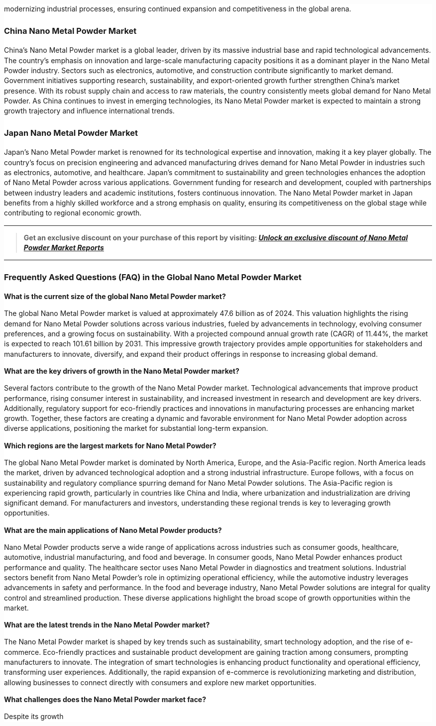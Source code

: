 modernizing industrial processes, ensuring continued expansion and competitiveness in the global arena.</p><h3>China Nano Metal Powder Market</h3><p>China&rsquo;s Nano Metal Powder market is a global leader, driven by its massive industrial base and rapid technological advancements. The country&rsquo;s emphasis on innovation and large-scale manufacturing capacity positions it as a dominant player in the Nano Metal Powder industry. Sectors such as electronics, automotive, and construction contribute significantly to market demand. Government initiatives supporting research, sustainability, and export-oriented growth further strengthen China&rsquo;s market presence. With its robust supply chain and access to raw materials, the country consistently meets global demand for Nano Metal Powder. As China continues to invest in emerging technologies, its Nano Metal Powder market is expected to maintain a strong growth trajectory and influence international trends.</p><h3>Japan Nano Metal Powder Market</h3><p>Japan&rsquo;s Nano Metal Powder market is renowned for its technological expertise and innovation, making it a key player globally. The country&rsquo;s focus on precision engineering and advanced manufacturing drives demand for Nano Metal Powder in industries such as electronics, automotive, and healthcare. Japan&rsquo;s commitment to sustainability and green technologies enhances the adoption of Nano Metal Powder across various applications. Government funding for research and development, coupled with partnerships between industry leaders and academic institutions, fosters continuous innovation. The Nano Metal Powder market in Japan benefits from a highly skilled workforce and a strong emphasis on quality, ensuring its competitiveness on the global stage while contributing to regional economic growth.</p><hr /><blockquote><p><strong>Get an exclusive discount on your purchase of this report by visiting: <em><a href="://marketresearchpulse.com/ask-for-discount/48600?utm_source=Github&amp;utm_medium=029">Unlock an exclusive discount of Nano Metal Powder Market Reports</a></em>&nbsp;</strong></p></blockquote><hr /><h3>Frequently Asked Questions (FAQ) in the Global Nano Metal Powder Market</h3><p><strong>What is the current size of the global Nano Metal Powder market?</strong></p><p>The global Nano Metal Powder market is valued at approximately 47.6 billion as of 2024. This valuation highlights the rising demand for Nano Metal Powder solutions across various industries, fueled by advancements in technology, evolving consumer preferences, and a growing focus on sustainability. With a projected compound annual growth rate (CAGR) of 11.44%, the market is expected to reach 101.61 billion by 2031. This impressive growth trajectory provides ample opportunities for stakeholders and manufacturers to innovate, diversify, and expand their product offerings in response to increasing global demand.</p><p><strong>What are the key drivers of growth in the Nano Metal Powder market?</strong></p><p>Several factors contribute to the growth of the Nano Metal Powder market. Technological advancements that improve product performance, rising consumer interest in sustainability, and increased investment in research and development are key drivers. Additionally, regulatory support for eco-friendly practices and innovations in manufacturing processes are enhancing market growth. Together, these factors are creating a dynamic and favorable environment for Nano Metal Powder adoption across diverse applications, positioning the market for substantial long-term expansion.</p><p><strong>Which regions are the largest markets for Nano Metal Powder?</strong></p><p>The global Nano Metal Powder market is dominated by North America, Europe, and the Asia-Pacific region. North America leads the market, driven by advanced technological adoption and a strong industrial infrastructure. Europe follows, with a focus on sustainability and regulatory compliance spurring demand for Nano Metal Powder solutions. The Asia-Pacific region is experiencing rapid growth, particularly in countries like China and India, where urbanization and industrialization are driving significant demand. For manufacturers and investors, understanding these regional trends is key to leveraging growth opportunities.</p><p><strong>What are the main applications of Nano Metal Powder products?</strong></p><p>Nano Metal Powder products serve a wide range of applications across industries such as consumer goods, healthcare, automotive, industrial manufacturing, and food and beverage. In consumer goods, Nano Metal Powder enhances product performance and quality. The healthcare sector uses Nano Metal Powder in diagnostics and treatment solutions. Industrial sectors benefit from Nano Metal Powder&rsquo;s role in optimizing operational efficiency, while the automotive industry leverages advancements in safety and performance. In the food and beverage industry, Nano Metal Powder solutions are integral for quality control and streamlined production. These diverse applications highlight the broad scope of growth opportunities within the market.</p><p><strong>What are the latest trends in the Nano Metal Powder market?</strong></p><p>The Nano Metal Powder market is shaped by key trends such as sustainability, smart technology adoption, and the rise of e-commerce. Eco-friendly practices and sustainable product development are gaining traction among consumers, prompting manufacturers to innovate. The integration of smart technologies is enhancing product functionality and operational efficiency, transforming user experiences. Additionally, the rapid expansion of e-commerce is revolutionizing marketing and distribution, allowing businesses to connect directly with consumers and explore new market opportunities.</p><p><strong>What challenges does the Nano Metal Powder market face?</strong></p><p>Despite its growth